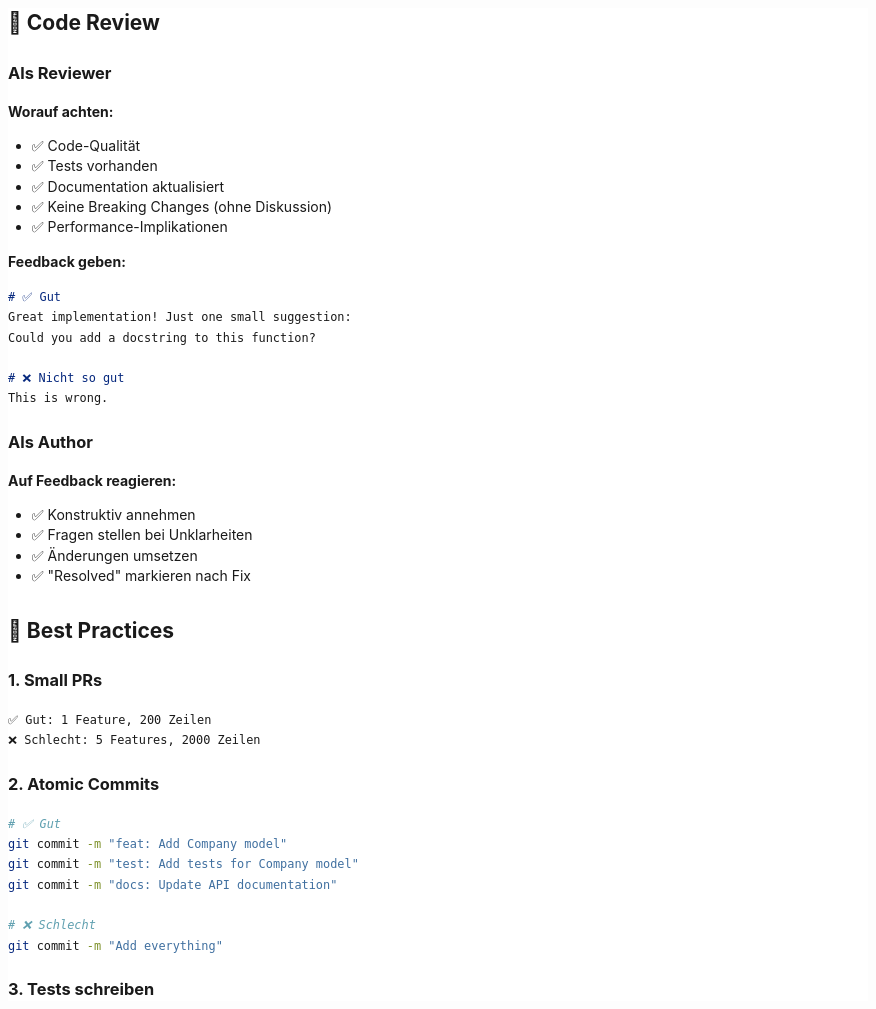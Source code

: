 ## 👥 Code Review

### Als Reviewer

**Worauf achten:**
- ✅ Code-Qualität
- ✅ Tests vorhanden
- ✅ Documentation aktualisiert
- ✅ Keine Breaking Changes (ohne Diskussion)
- ✅ Performance-Implikationen

**Feedback geben:**
```markdown
# ✅ Gut
Great implementation! Just one small suggestion:
Could you add a docstring to this function?

# ❌ Nicht so gut
This is wrong.
```

### Als Author

**Auf Feedback reagieren:**
- ✅ Konstruktiv annehmen
- ✅ Fragen stellen bei Unklarheiten
- ✅ Änderungen umsetzen
- ✅ "Resolved" markieren nach Fix

## 🎯 Best Practices

### 1. Small PRs

```
✅ Gut: 1 Feature, 200 Zeilen
❌ Schlecht: 5 Features, 2000 Zeilen
```

### 2. Atomic Commits

```bash
# ✅ Gut
git commit -m "feat: Add Company model"
git commit -m "test: Add tests for Company model"
git commit -m "docs: Update API documentation"

# ❌ Schlecht
git commit -m "Add everything"
```

### 3. Tests schreiben
